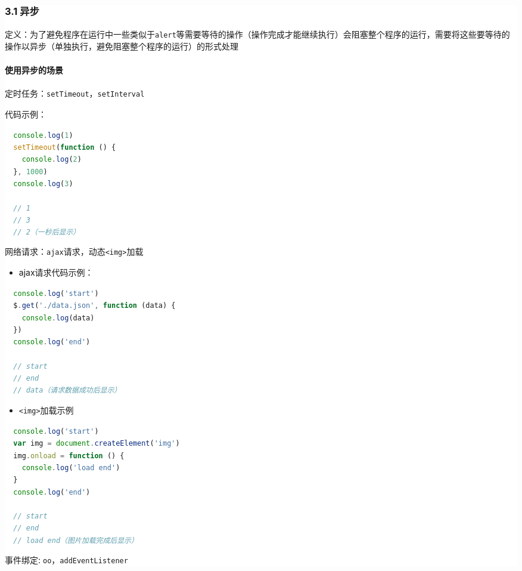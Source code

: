 ### 3.1 异步

定义：为了避免程序在运行中一些类似于`alert`等需要等待的操作（操作完成才能继续执行）会阻塞整个程序的运行，需要将这些要等待的操作以异步（单独执行，避免阻塞整个程序的运行）的形式处理

#### 使用异步的场景

定时任务：`setTimeout`，`setInterval`

代码示例：

``` javascript
  console.log(1)
  setTimeout(function () {
    console.log(2)
  }, 1000)
  console.log(3)

  // 1
  // 3
  // 2（一秒后显示）
```

网络请求：`ajax`请求，动态`<img>`加载

- ajax请求代码示例：

``` javascript
  console.log('start')
  $.get('./data.json', function (data) {
    console.log(data)
  })
  console.log('end')

  // start
  // end
  // data（请求数据成功后显示）
```

- `<img>`加载示例

``` javascript
  console.log('start')
  var img = document.createElement('img')
  img.onload = function () {
    console.log('load end')
  }
  console.log('end')

  // start
  // end
  // load end（图片加载完成后显示）
```

事件绑定: `oo`，`addEventListener`
